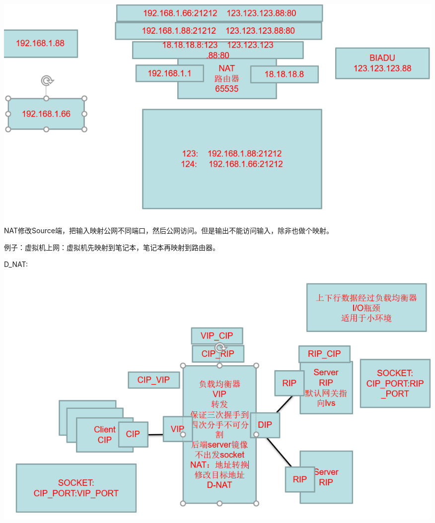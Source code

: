 ![S_NAT](Load-balancing.assets/S_NAT.png)

NAT修改Source端，把输入映射公网不同端口，然后公网访问。但是输出不能访问输入，除非也做个映射。

例子：虚拟机上网：虚拟机先映射到笔记本，笔记本再映射到路由器。



D_NAT:  

![D_NAT](Load-balancing.assets/D_NAT.png)
